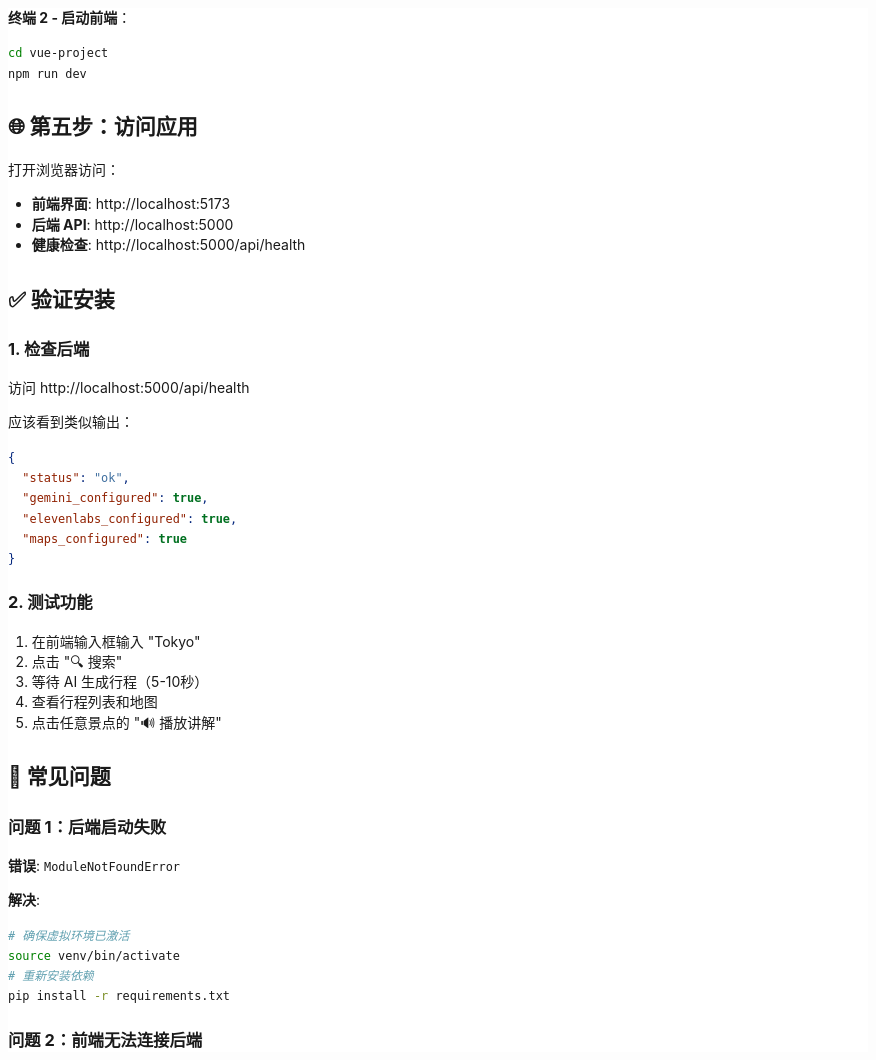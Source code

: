 **终端 2 - 启动前端**：
```bash
cd vue-project
npm run dev
```

## 🌐 第五步：访问应用

打开浏览器访问：
- **前端界面**: http://localhost:5173
- **后端 API**: http://localhost:5000
- **健康检查**: http://localhost:5000/api/health

## ✅ 验证安装

### 1. 检查后端

访问 http://localhost:5000/api/health

应该看到类似输出：
```json
{
  "status": "ok",
  "gemini_configured": true,
  "elevenlabs_configured": true,
  "maps_configured": true
}
```

### 2. 测试功能

1. 在前端输入框输入 "Tokyo"
2. 点击 "🔍 搜索"
3. 等待 AI 生成行程（5-10秒）
4. 查看行程列表和地图
5. 点击任意景点的 "🔊 播放讲解"

## 🐛 常见问题

### 问题 1：后端启动失败

**错误**: `ModuleNotFoundError`

**解决**:
```bash
# 确保虚拟环境已激活
source venv/bin/activate
# 重新安装依赖
pip install -r requirements.txt
```

### 问题 2：前端无法连接后端

